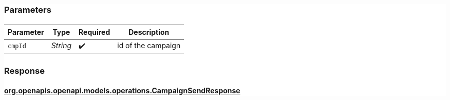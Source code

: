 ### Parameters

| Parameter          | Type               | Required           | Description        |
| ------------------ | ------------------ | ------------------ | ------------------ |
| `cmpId`            | *String*           | :heavy_check_mark: | id of the campaign |


### Response

**[org.openapis.openapi.models.operations.CampaignSendResponse](../../models/operations/CampaignSendResponse.md)**

